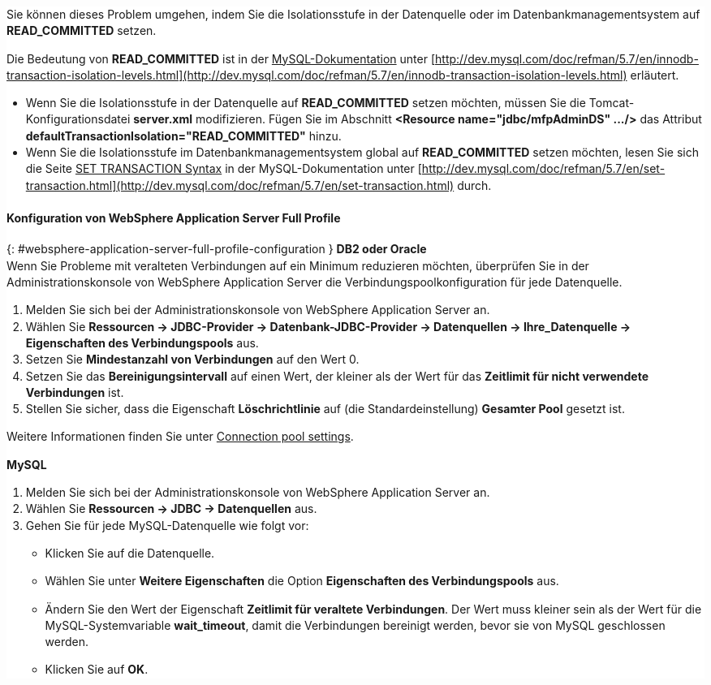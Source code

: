 Sie können dieses Problem umgehen, indem Sie die Isolationsstufe
in der Datenquelle oder im Datenbankmanagementsystem auf **READ_COMMITTED** setzen. 

Die Bedeutung von **READ_COMMITTED** ist in der [MySQL-Dokumentation](http://www.ibm.com/doc/refman/5.7/en/innodb-transaction-isolation-levels.html?view=kc)
unter [http://dev.mysql.com/doc/refman/5.7/en/innodb-transaction-isolation-levels.html](http://dev.mysql.com/doc/refman/5.7/en/innodb-transaction-isolation-levels.html) erläutert.

* Wenn Sie die Isolationsstufe in der Datenquelle auf **READ_COMMITTED** setzen möchten,
müssen Sie die Tomcat-Konfigurationsdatei **server.xml** modifizieren.
Fügen Sie im Abschnitt **<Resource name="jdbc/mfpAdminDS" .../>** das Attribut **defaultTransactionIsolation="READ_COMMITTED"** hinzu. 
* Wenn Sie die Isolationsstufe im Datenbankmanagementsystem global auf **READ_COMMITTED** setzen möchten,
lesen Sie sich die Seite [SET TRANSACTION Syntax](http://dev.mysql.com/doc/refman/5.7/en/set-transaction.html) in der
MySQL-Dokumentation unter [http://dev.mysql.com/doc/refman/5.7/en/set-transaction.html](http://dev.mysql.com/doc/refman/5.7/en/set-transaction.html) durch.

#### Konfiguration von WebSphere Application Server Full Profile
{: #websphere-application-server-full-profile-configuration }
**DB2 oder Oracle**  
Wenn Sie Probleme mit veralteten Verbindungen auf ein Minimum reduzieren möchten, überprüfen Sie in der
Administrationskonsole von WebSphere Application Server die Verbindungspoolkonfiguration für jede
Datenquelle. 

1. Melden Sie sich bei der Administrationskonsole von WebSphere Application Server an. 
2. Wählen Sie **Ressourcen → JDBC-Provider → Datenbank-JDBC-Provider → Datenquellen → Ihre_Datenquelle → Eigenschaften des Verbindungspools** aus.
3. Setzen Sie **Mindestanzahl von Verbindungen** auf den Wert 0.
4. Setzen Sie das **Bereinigungsintervall** auf einen Wert, der kleiner als der Wert
für das **Zeitlimit für nicht verwendete Verbindungen** ist. 
5. Stellen Sie sicher, dass die Eigenschaft **Löschrichtlinie** auf (die Standardeinstellung) **Gesamter Pool** gesetzt ist.

Weitere Informationen finden Sie unter [Connection pool settings](https://www.ibm.com/support/knowledgecenter/SSAW57_8.5.5/com.ibm.websphere.nd.doc/ae/udat_conpoolset.html).

**MySQL**  

1. Melden Sie sich bei der Administrationskonsole von WebSphere Application Server an. 
2. Wählen Sie **Ressourcen → JDBC → Datenquellen** aus.
3. Gehen Sie für jede MySQL-Datenquelle wie folgt vor:
    * Klicken Sie auf die Datenquelle.
    * Wählen Sie unter
**Weitere Eigenschaften** die Option **Eigenschaften des Verbindungspools** aus.
    * Ändern Sie den Wert der Eigenschaft
**Zeitlimit für veraltete Verbindungen**. Der Wert muss kleiner sein als der Wert für die
MySQL-Systemvariable **wait_timeout**, damit die Verbindungen bereinigt werden,
bevor sie von MySQL geschlossen werden.

    * Klicken Sie auf **OK**. 
